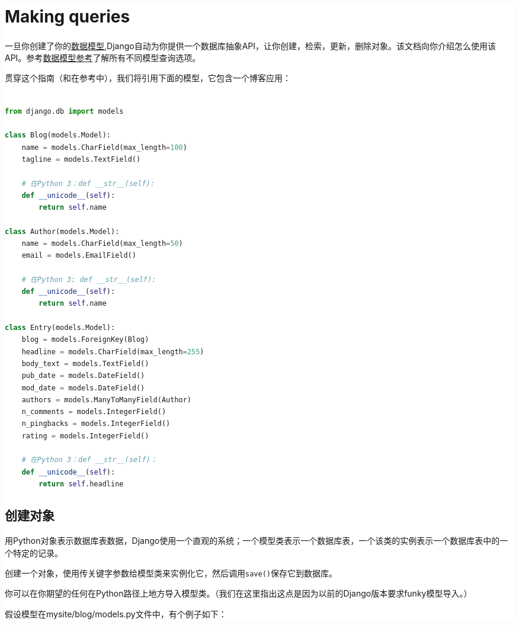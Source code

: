 Making queries
=================

一旦你创建了你的[数据模型](https://docs.djangoproject.com/en/1.6/topics/db/models/),Django自动为你提供一个数据库抽象API，让你创建，检索，更新，删除对象。该文档向你介绍怎么使用该API。参考[数据模型参考](https://docs.djangoproject.com/en/1.6/ref/models/)了解所有不同模型查询选项。

贯穿这个指南（和在参考中），我们将引用下面的模型，它包含一个博客应用：

```python

from django.db import models

class Blog(models.Model):
	name = models.CharField(max_length=100)
	tagline = models.TextField()

	# 在Python 3：def __str__(self):
	def __unicode__(self):
		return self.name

class Author(models.Model):
	name = models.CharField(max_length=50)
	email = models.EmailField()

	# 在Python 3: def __str__(self):
	def __unicode__(self):
		return self.name

class Entry(models.Model):
	blog = models.ForeignKey(Blog)
	headline = models.CharField(max_length=255)
	body_text = models.TextField()
	pub_date = models.DateField()
	mod_date = models.DateField()
	authors = models.ManyToManyField(Author)
	n_comments = models.IntegerField()
	n_pingbacks = models.IntegerField()
	rating = models.IntegerField()

	# 在Python 3：def __str__(self)：
	def __unicode__(self):
		return self.headline
```

## 创建对象

用Python对象表示数据库表数据，Django使用一个直观的系统；一个模型类表示一个数据库表，一个该类的实例表示一个数据库表中的一个特定的记录。

创建一个对象，使用传关键字参数给模型类来实例化它，然后调用`save()`保存它到数据库。

你可以在你期望的任何在Python路径上地方导入模型类。（我们在这里指出这点是因为以前的Django版本要求funky模型导入。）

假设模型在mysite/blog/models.py文件中，有个例子如下：
